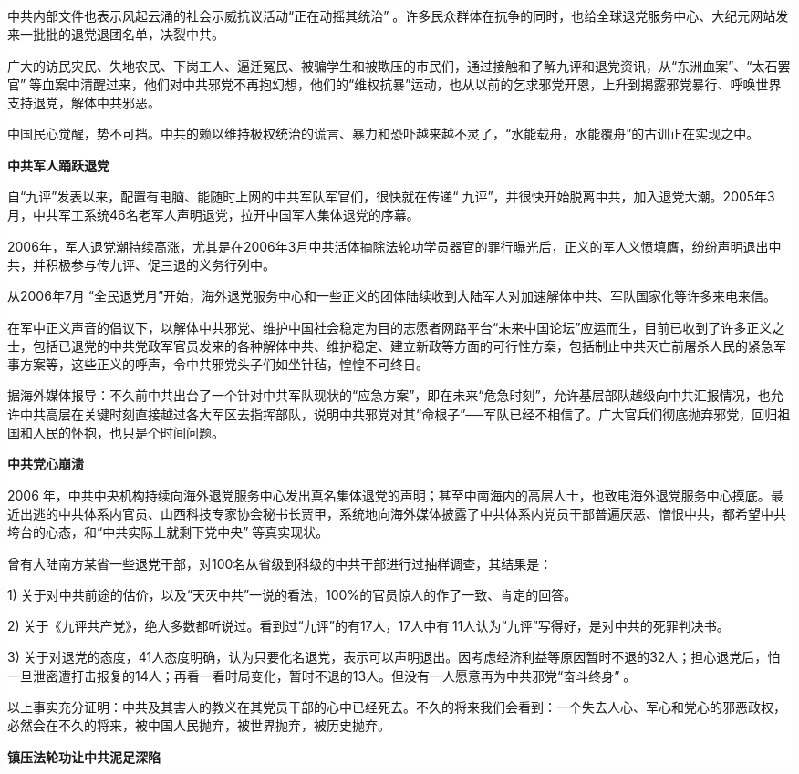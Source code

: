 </p>
 <p>
  中共内部文件也表示风起云涌的社会示威抗议活动“正在动摇其统治” 。许多民众群体在抗争的同时，也给全球退党服务中心、大纪元网站发来一批批的退党退团名单，决裂中共。
 </p>
 <p>
  广大的访民灾民、失地农民、下岗工人、逼迁冤民、被骗学生和被欺压的市民们，通过接触和了解九评和退党资讯，从“东洲血案”、“太石罢官” 等血案中清醒过来，他们对中共邪党不再抱幻想，他们的“维权抗暴”运动，也从以前的乞求邪党开恩，上升到揭露邪党暴行、呼唤世界支持退党，解体中共邪恶。
 </p>
 <p>
  中国民心觉醒，势不可挡。中共的赖以维持极权统治的谎言、暴力和恐吓越来越不灵了，“水能载舟，水能覆舟”的古训正在实现之中。
 </p>
 <p>
  <b>
   中共军人踊跃退党
  </b>
 </p>
 <p>
  自“九评”发表以来，配置有电脑、能随时上网的中共军队军官们，很快就在传递“ 九评”，并很快开始脱离中共，加入退党大潮。2005年3月，中共军工系统46名老军人声明退党，拉开中国军人集体退党的序幕。
 </p>
 <p>
  2006年，军人退党潮持续高涨，尤其是在2006年3月中共活体摘除法轮功学员器官的罪行曝光后，正义的军人义愤填膺，纷纷声明退出中共，并积极参与传九评、促三退的义务行列中。
 </p>
 <p>
  从2006年7月 “全民退党月”开始，海外退党服务中心和一些正义的团体陆续收到大陆军人对加速解体中共、军队国家化等许多来电来信。
 </p>
 <p>
  在军中正义声音的倡议下，以解体中共邪党、维护中国社会稳定为目的志愿者网路平台“未来中国论坛”应运而生，目前已收到了许多正义之士，包括已退党的中共党政军官员发来的各种解体中共、维护稳定、建立新政等方面的可行性方案，包括制止中共灭亡前屠杀人民的紧急军事方案等，这些正义的呼声，令中共邪党头子们如坐针毡，惶惶不可终日。
 </p>
 <p>
  据海外媒体报导：不久前中共出台了一个针对中共军队现状的“应急方案”，即在未来“危急时刻”，允许基层部队越级向中共汇报情况，也允许中共高层在关键时刻直接越过各大军区去指挥部队，说明中共邪党对其“命根子”──军队已经不相信了。广大官兵们彻底抛弃邪党，回归祖国和人民的怀抱，也只是个时间问题。
 </p>
 <p>
  <b>
   中共党心崩溃
  </b>
 </p>
 <p>
  2006 年，中共中央机构持续向海外退党服务中心发出真名集体退党的声明；甚至中南海内的高层人士，也致电海外退党服务中心摸底。最近出逃的中共体系内官员、山西科技专家协会秘书长贾甲，系统地向海外媒体披露了中共体系内党员干部普遍厌恶、憎恨中共，都希望中共垮台的心态，和“中共实际上就剩下党中央” 等真实现状。
 </p>
 <p>
  曾有大陆南方某省一些退党干部，对100名从省级到科级的中共干部进行过抽样调查，其结果是：
 </p>
 <p>
  1) 关于对中共前途的估价，以及“天灭中共”一说的看法，100%的官员惊人的作了一致、肯定的回答。
 </p>
 <p>
  2) 关于《九评共产党》，绝大多数都听说过。看到过“九评”的有17人，17人中有 11人认为“九评”写得好，是对中共的死罪判决书。
 </p>
 <p>
  3) 关于对退党的态度，41人态度明确，认为只要化名退党，表示可以声明退出。因考虑经济利益等原因暂时不退的32人；担心退党后，怕一旦泄密遭打击报复的14人；再看一看时局变化，暂时不退的13人。但没有一人愿意再为中共邪党“奋斗终身” 。
 </p>
 <p>
  以上事实充分证明：中共及其害人的教义在其党员干部的心中已经死去。不久的将来我们会看到：一个失去人心、军心和党心的邪恶政权，必然会在不久的将来，被中国人民抛弃，被世界抛弃，被历史抛弃。
 </p>
 <p>
  <b>
   镇压法轮功让中共泥足深陷
  </b>
 </p>
 <p>